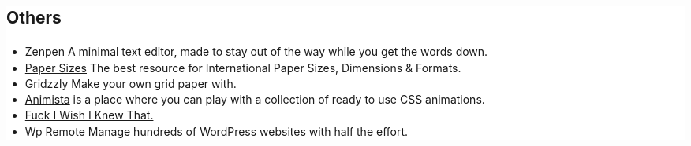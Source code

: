## Others

- [Zenpen](https://zenpen.io/)
A minimal text editor, made to stay out of the way while you get the words down.
- [Paper Sizes](https://papersizes.io/)
The best resource for International Paper Sizes, Dimensions & Formats.
- [Gridzzly](http://gridzzly.com/)
Make your own grid paper with.
- [Animista](https://animista.net/)
is a place where you can play with a collection of ready to use CSS animations.
- [Fuck I Wish I Knew That.](https://fuckiwishiknewth.at/)
- [Wp Remote](https://wpremote.com/)
Manage hundreds of WordPress websites with half the effort.
